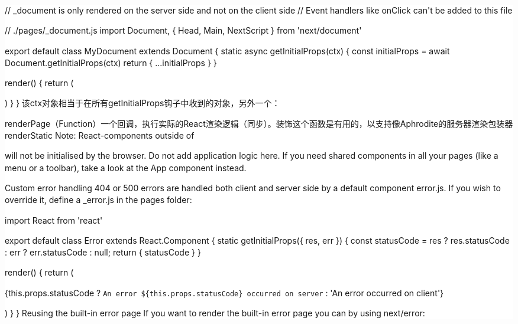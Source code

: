 // _document is only rendered on the server side and not on the client side
// Event handlers like onClick can't be added to this file

// ./pages/_document.js
import Document, { Head, Main, NextScript } from 'next/document'

export default class MyDocument extends Document {
  static async getInitialProps(ctx) {
    const initialProps = await Document.getInitialProps(ctx)
    return { ...initialProps }
  }

  render() {
    return (
      <html>
        <Head>
          <style>{`body { margin: 0 } /* custom! */`}</style>
        </Head>
        <body className="custom_class">
          <Main />
          <NextScript />
        </body>
      </html>
    )
  }
}
该ctx对象相当于在所有getInitialProps钩子中收到的对象，另外一个：

renderPage（Function）一个回调，执行实际的React渲染逻辑（同步）。装饰这个函数是有用的，以支持像Aphrodite的服务器渲染包装器renderStatic
Note: React-components outside of <Main /> will not be initialised by the browser. Do not add application logic here. If you need shared components in all your pages (like a menu or a toolbar), take a look at the App component instead.

Custom error handling
404 or 500 errors are handled both client and server side by a default component error.js. If you wish to override it, define a _error.js in the pages folder:

import React from 'react'

export default class Error extends React.Component {
  static getInitialProps({ res, err }) {
    const statusCode = res ? res.statusCode : err ? err.statusCode : null;
    return { statusCode }
  }

  render() {
    return (
      <p>
        {this.props.statusCode
          ? `An error ${this.props.statusCode} occurred on server`
          : 'An error occurred on client'}
      </p>
    )
  }
}
Reusing the built-in error page
If you want to render the built-in error page you can by using next/error:
